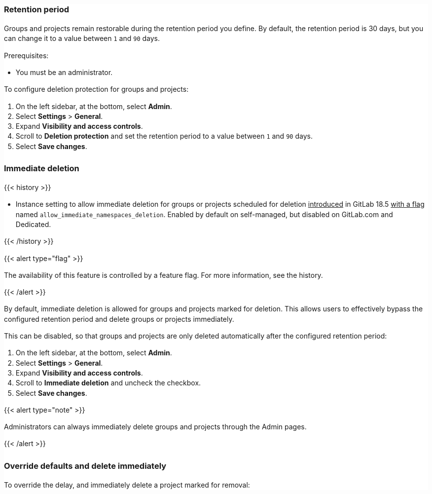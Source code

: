 ### Retention period

Groups and projects remain restorable during the retention period you define. By default,
the retention period is 30 days, but you can change it to a value between `1` and `90` days.

Prerequisites:

- You must be an administrator.

To configure deletion protection for groups and projects:

1. On the left sidebar, at the bottom, select **Admin**.
1. Select **Settings** > **General**.
1. Expand **Visibility and access controls**.
1. Scroll to **Deletion protection** and set the retention period to a value between `1` and `90` days.
1. Select **Save changes**.

### Immediate deletion

{{< history >}}

- Instance setting to allow immediate deletion for groups or projects scheduled for deletion
  [introduced](https://gitlab.com/gitlab-org/gitlab/-/merge_requests/205556) in GitLab 18.5
  [with a flag](../feature_flags/_index.md) named `allow_immediate_namespaces_deletion`.
  Enabled by default on self-managed, but disabled on GitLab.com and Dedicated.

{{< /history >}}

{{< alert type="flag" >}}

The availability of this feature is controlled by a feature flag.
For more information, see the history.

{{< /alert >}}

By default, immediate deletion is allowed for groups and projects marked for deletion. This allows users
to effectively bypass the configured retention period and delete groups or projects immediately.

This can be disabled, so that groups and projects are only deleted automatically after the configured retention period:

1. On the left sidebar, at the bottom, select **Admin**.
1. Select **Settings** > **General**.
1. Expand **Visibility and access controls**.
1. Scroll to **Immediate deletion** and uncheck the checkbox.
1. Select **Save changes**.

{{< alert type="note" >}}

Administrators can always immediately delete groups and projects through the Admin pages.

{{< /alert >}}

### Override defaults and delete immediately

To override the delay, and immediately delete a project marked for removal:
